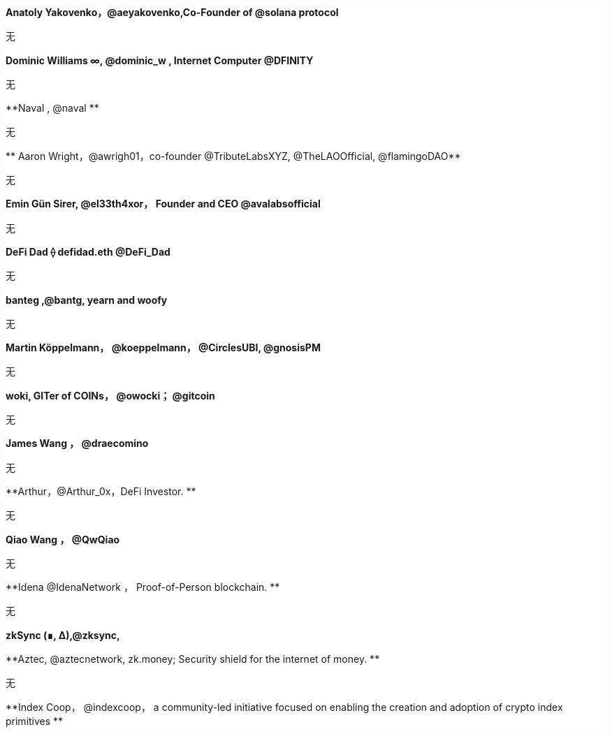 

**Anatoly Yakovenko，@aeyakovenko,Co-Founder of @solana protocol**

无

**Dominic Williams ∞, @dominic_w , Internet Computer @DFINITY**

无

**Naval , @naval **

无

** Aaron Wright，@awrigh01，co-founder @TributeLabsXYZ, @TheLAOOfficial, @flamingoDAO**

无

**Emin Gün Sirer, @el33th4xor， Founder and CEO @avalabsofficial**

无

**DeFi Dad ⟠ defidad.eth @DeFi_Dad**

无


**banteg ,@bantg, yearn and woofy**

无

**Martin Köppelmann， @koeppelmann， @CirclesUBI, @gnosisPM**

无

**woki, GITer of COINs， @owocki； @gitcoin**

无

**James Wang ， @draecomino**

无

**Arthur，@Arthur_0x，DeFi Investor. **

无

**Qiao Wang ， @QwQiao**

无

**Idena @IdenaNetwork ， Proof-of-Person blockchain. **

无

**zkSync (∎, ∆),@zksync,**



**Aztec, @aztecnetwork, zk.money; Security shield for the internet of money. **

无



**Index Coop， @indexcoop， a community-led initiative focused on enabling the creation and adoption of crypto index primitives **
